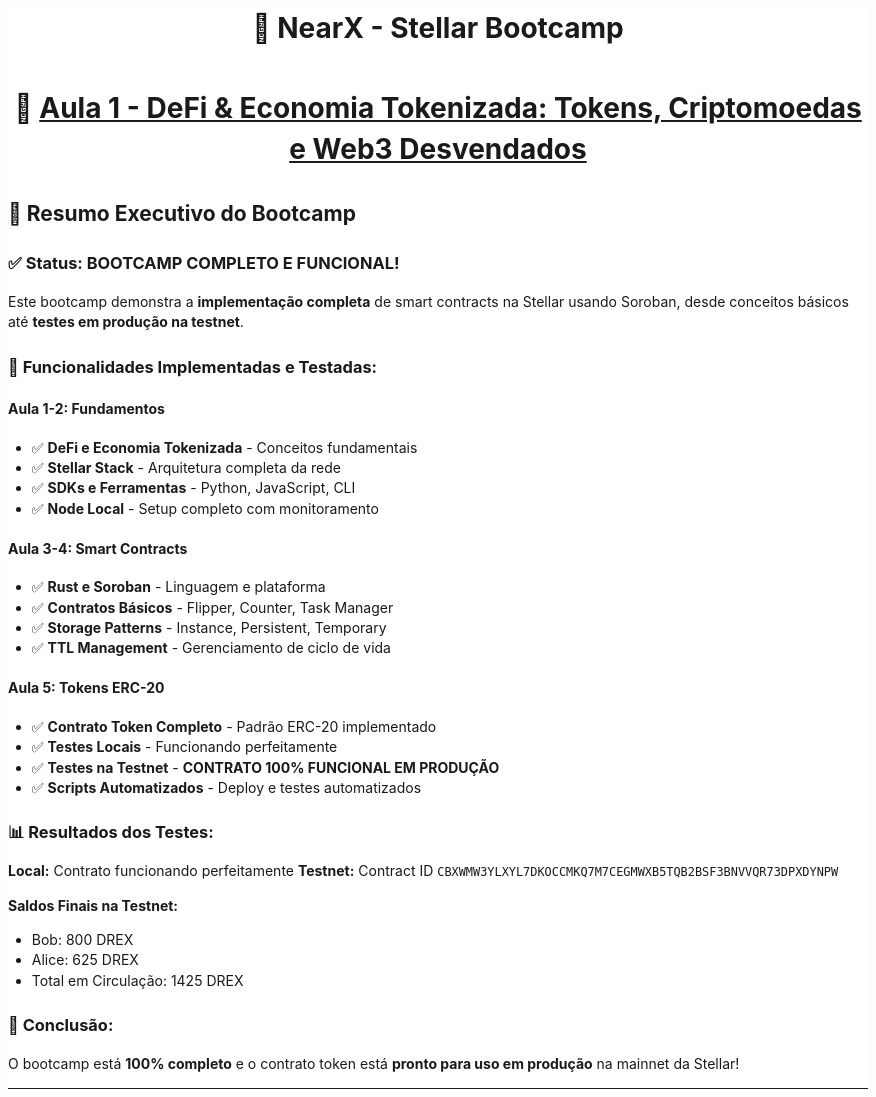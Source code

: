 <h1 align="center">🚀 NearX - Stellar Bootcamp</h1>

<h1 align="center">

:pushpin: [Aula 1 - DeFi & Economia Tokenizada: Tokens, Criptomoedas e Web3 Desvendados](https://www.youtube.com/live/ZxGUWEGKgZ8?si=pxw_EkvV__Y0H51Y)

</h1>

## 🎯 **Resumo Executivo do Bootcamp**

### ✅ **Status: BOOTCAMP COMPLETO E FUNCIONAL!**

Este bootcamp demonstra a **implementação completa** de smart contracts na Stellar usando Soroban, desde conceitos básicos até **testes em produção na testnet**.

### 🚀 **Funcionalidades Implementadas e Testadas:**

#### **Aula 1-2: Fundamentos**
- ✅ **DeFi e Economia Tokenizada** - Conceitos fundamentais
- ✅ **Stellar Stack** - Arquitetura completa da rede
- ✅ **SDKs e Ferramentas** - Python, JavaScript, CLI
- ✅ **Node Local** - Setup completo com monitoramento

#### **Aula 3-4: Smart Contracts**
- ✅ **Rust e Soroban** - Linguagem e plataforma
- ✅ **Contratos Básicos** - Flipper, Counter, Task Manager
- ✅ **Storage Patterns** - Instance, Persistent, Temporary
- ✅ **TTL Management** - Gerenciamento de ciclo de vida

#### **Aula 5: Tokens ERC-20**
- ✅ **Contrato Token Completo** - Padrão ERC-20 implementado
- ✅ **Testes Locais** - Funcionando perfeitamente
- ✅ **Testes na Testnet** - **CONTRATO 100% FUNCIONAL EM PRODUÇÃO**
- ✅ **Scripts Automatizados** - Deploy e testes automatizados

### 📊 **Resultados dos Testes:**

**Local:** Contrato funcionando perfeitamente
**Testnet:** Contract ID `CBXWMW3YLXYL7DKOCCMKQ7M7CEGMWXB5TQB2BSF3BNVVQR73DPXDYNPW`

**Saldos Finais na Testnet:**
- Bob: 800 DREX
- Alice: 625 DREX
- Total em Circulação: 1425 DREX

### 🎉 **Conclusão:**
O bootcamp está **100% completo** e o contrato token está **pronto para uso em produção** na mainnet da Stellar!

---

<p align="left">
